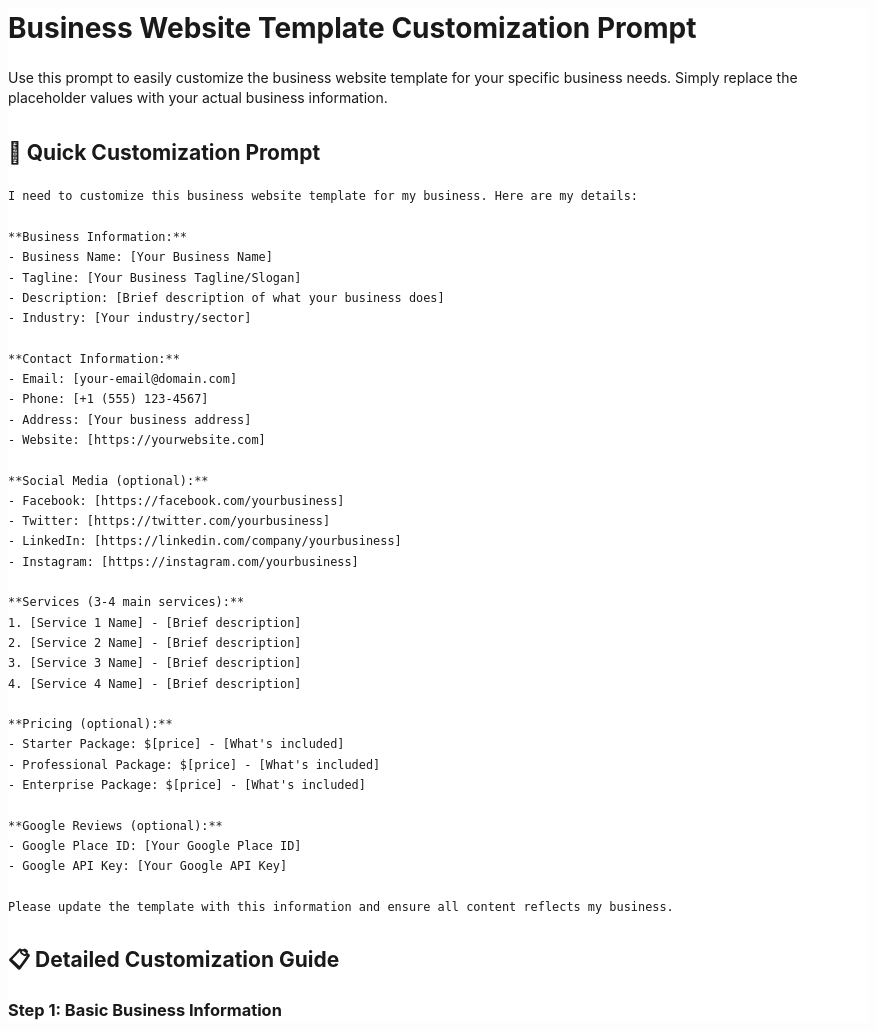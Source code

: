 # Business Website Template Customization Prompt

Use this prompt to easily customize the business website template for your specific business needs. Simply replace the placeholder values with your actual business information.

## 🎯 Quick Customization Prompt

```
I need to customize this business website template for my business. Here are my details:

**Business Information:**
- Business Name: [Your Business Name]
- Tagline: [Your Business Tagline/Slogan]
- Description: [Brief description of what your business does]
- Industry: [Your industry/sector]

**Contact Information:**
- Email: [your-email@domain.com]
- Phone: [+1 (555) 123-4567]
- Address: [Your business address]
- Website: [https://yourwebsite.com]

**Social Media (optional):**
- Facebook: [https://facebook.com/yourbusiness]
- Twitter: [https://twitter.com/yourbusiness]
- LinkedIn: [https://linkedin.com/company/yourbusiness]
- Instagram: [https://instagram.com/yourbusiness]

**Services (3-4 main services):**
1. [Service 1 Name] - [Brief description]
2. [Service 2 Name] - [Brief description]
3. [Service 3 Name] - [Brief description]
4. [Service 4 Name] - [Brief description]

**Pricing (optional):**
- Starter Package: $[price] - [What's included]
- Professional Package: $[price] - [What's included]
- Enterprise Package: $[price] - [What's included]

**Google Reviews (optional):**
- Google Place ID: [Your Google Place ID]
- Google API Key: [Your Google API Key]

Please update the template with this information and ensure all content reflects my business.
```

## 📋 Detailed Customization Guide

### Step 1: Basic Business Information
